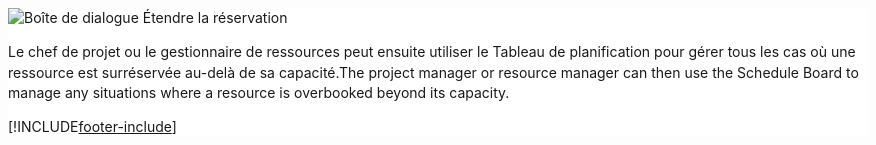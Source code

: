 ![Boîte de dialogue Étendre la réservation](media/Resource-Management-image58.png)

<span data-ttu-id="16234-353">Le chef de projet ou le gestionnaire de ressources peut ensuite utiliser le Tableau de planification pour gérer tous les cas où une ressource est surréservée au-delà de sa capacité.</span><span class="sxs-lookup"><span data-stu-id="16234-353">The project manager or resource manager can then use the Schedule Board to manage any situations where a resource is overbooked beyond its capacity.</span></span>


[!INCLUDE[footer-include](../includes/footer-banner.md)]